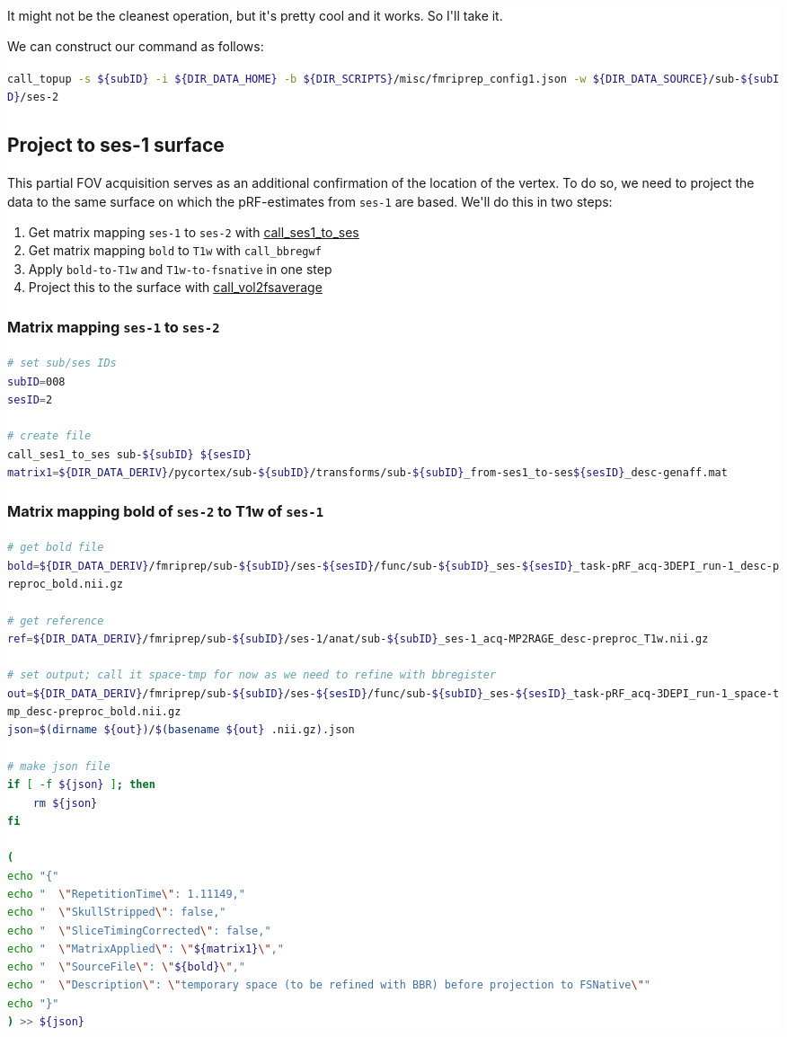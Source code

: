 It might not be the cleanest operation, but it's pretty cool and it works. So I'll take it.

We can construct our command as follows:
```bash
call_topup -s ${subID} -i ${DIR_DATA_HOME} -b ${DIR_SCRIPTS}/misc/fmriprep_config1.json -w ${DIR_DATA_SOURCE}/sub-${subID}/ses-2
```

## Project to ses-1 surface
This partial FOV acquisition serves as an additional confirmation of the location of the vertex. To do so, we need to project the data to the same surface on which the pRF-estimates from `ses-1` are based. We'll do this in two steps:

1) Get matrix mapping `ses-1` to `ses-2` with [call_ses1_to_ses](https://github.com/gjheij/linescanning/blob/main/bin/call_ses1_to_ses)
2) Get matrix mapping `bold` to `T1w` with `call_bbregwf`
3) Apply `bold-to-T1w` and `T1w-to-fsnative` in one step
4) Project this to the surface with [call_vol2fsaverage](https://github.com/gjheij/linescanning/blob/main/bin/call_vol2fsaverage)

### Matrix mapping `ses-1` to `ses-2`
```bash
# set sub/ses IDs
subID=008
sesID=2

# create file
call_ses1_to_ses sub-${subID} ${sesID}
matrix1=${DIR_DATA_DERIV}/pycortex/sub-${subID}/transforms/sub-${subID}_from-ses1_to-ses${sesID}_desc-genaff.mat
```

### Matrix mapping bold of `ses-2` to T1w of `ses-1`
```bash
# get bold file
bold=${DIR_DATA_DERIV}/fmriprep/sub-${subID}/ses-${sesID}/func/sub-${subID}_ses-${sesID}_task-pRF_acq-3DEPI_run-1_desc-preproc_bold.nii.gz

# get reference
ref=${DIR_DATA_DERIV}/fmriprep/sub-${subID}/ses-1/anat/sub-${subID}_ses-1_acq-MP2RAGE_desc-preproc_T1w.nii.gz

# set output; call it space-tmp for now as we need to refine with bbregister
out=${DIR_DATA_DERIV}/fmriprep/sub-${subID}/ses-${sesID}/func/sub-${subID}_ses-${sesID}_task-pRF_acq-3DEPI_run-1_space-tmp_desc-preproc_bold.nii.gz
json=$(dirname ${out})/$(basename ${out} .nii.gz).json

# make json file
if [ -f ${json} ]; then
    rm ${json}
fi

(
echo "{"
echo "  \"RepetitionTime\": 1.11149,"
echo "  \"SkullStripped\": false,"
echo "  \"SliceTimingCorrected\": false,"
echo "  \"MatrixApplied\": \"${matrix1}\","
echo "  \"SourceFile\": \"${bold}\","
echo "  \"Description\": \"temporary space (to be refined with BBR) before projection to FSNative\""
echo "}" 
) >> ${json}

```